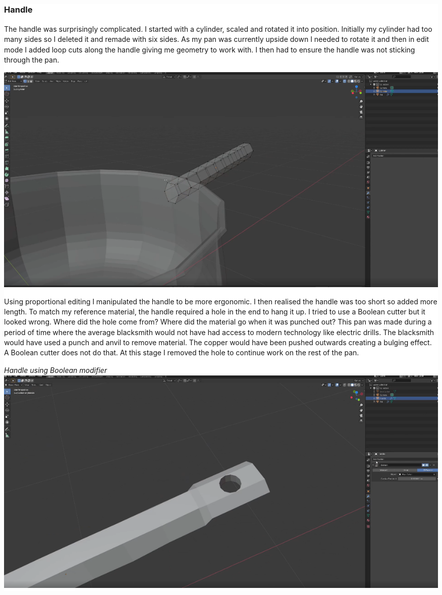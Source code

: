 ### Handle
The handle was surprisingly complicated. I started with a cylinder, scaled and rotated it into position. Initially my cylinder had too many sides so I deleted it and remade with six sides. As my pan was currently upside down I needed to rotate it and then in edit mode I added loop cuts along the handle giving me geometry to work with. I then had to ensure the handle was not sticking through the pan. 

![](/assets/img/virtual-cities/proj-virtual-cities-pot4.png)

Using proportional editing I manipulated the handle to be more ergonomic. I then realised the handle was too short so added more length.
To match my reference material, the handle required a hole in the end to hang it up. I tried to use a Boolean cutter but it looked wrong. Where did the hole come from? Where did the material go when it was punched out? This pan was made during a period of time where the average blacksmith would not have had access to modern technology like electric drills. The blacksmith would have used a punch and anvil to remove material. The copper would have been pushed outwards creating a bulging effect. A Boolean cutter does not do that. At this stage I removed the hole to continue work on the rest of the pan. 

*Handle using Boolean modifier*
![](/assets/img/virtual-cities/pot-handle-example1.png)